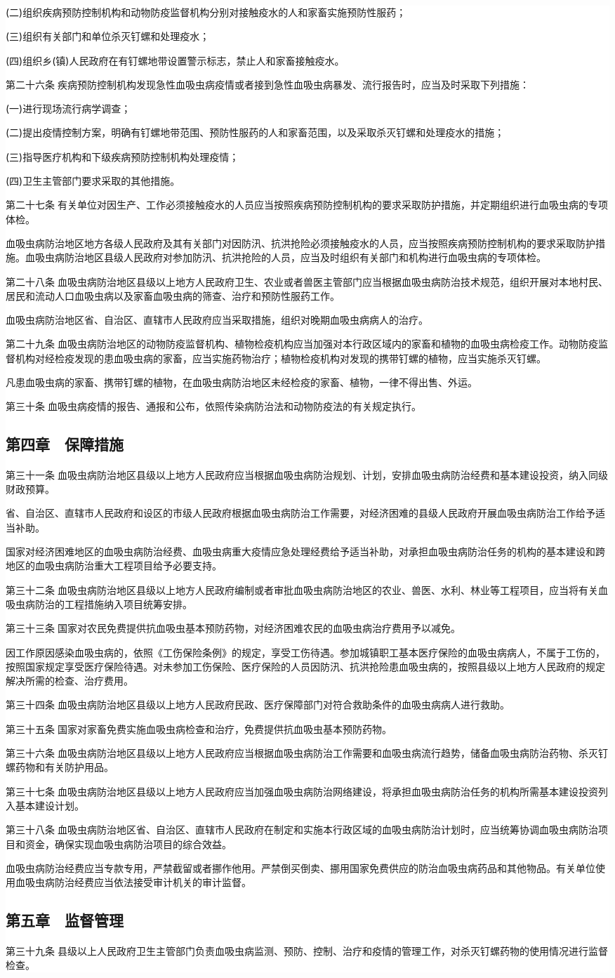 (二)组织疾病预防控制机构和动物防疫监督机构分别对接触疫水的人和家畜实施预防性服药；

(三)组织有关部门和单位杀灭钉螺和处理疫水；

(四)组织乡(镇)人民政府在有钉螺地带设置警示标志，禁止人和家畜接触疫水。

第二十六条 疾病预防控制机构发现急性血吸虫病疫情或者接到急性血吸虫病暴发、流行报告时，应当及时采取下列措施：

(一)进行现场流行病学调查；

(二)提出疫情控制方案，明确有钉螺地带范围、预防性服药的人和家畜范围，以及采取杀灭钉螺和处理疫水的措施；

(三)指导医疗机构和下级疾病预防控制机构处理疫情；

(四)卫生主管部门要求采取的其他措施。

第二十七条 有关单位对因生产、工作必须接触疫水的人员应当按照疾病预防控制机构的要求采取防护措施，并定期组织进行血吸虫病的专项体检。

血吸虫病防治地区地方各级人民政府及其有关部门对因防汛、抗洪抢险必须接触疫水的人员，应当按照疾病预防控制机构的要求采取防护措施。血吸虫病防治地区县级人民政府对参加防汛、抗洪抢险的人员，应当及时组织有关部门和机构进行血吸虫病的专项体检。

第二十八条 血吸虫病防治地区县级以上地方人民政府卫生、农业或者兽医主管部门应当根据血吸虫病防治技术规范，组织开展对本地村民、居民和流动人口血吸虫病以及家畜血吸虫病的筛查、治疗和预防性服药工作。

血吸虫病防治地区省、自治区、直辖市人民政府应当采取措施，组织对晚期血吸虫病病人的治疗。

第二十九条 血吸虫病防治地区的动物防疫监督机构、植物检疫机构应当加强对本行政区域内的家畜和植物的血吸虫病检疫工作。动物防疫监督机构对经检疫发现的患血吸虫病的家畜，应当实施药物治疗；植物检疫机构对发现的携带钉螺的植物，应当实施杀灭钉螺。

凡患血吸虫病的家畜、携带钉螺的植物，在血吸虫病防治地区未经检疫的家畜、植物，一律不得出售、外运。

第三十条 血吸虫病疫情的报告、通报和公布，依照传染病防治法和动物防疫法的有关规定执行。

## 第四章　保障措施

第三十一条 血吸虫病防治地区县级以上地方人民政府应当根据血吸虫病防治规划、计划，安排血吸虫病防治经费和基本建设投资，纳入同级财政预算。

省、自治区、直辖市人民政府和设区的市级人民政府根据血吸虫病防治工作需要，对经济困难的县级人民政府开展血吸虫病防治工作给予适当补助。

国家对经济困难地区的血吸虫病防治经费、血吸虫病重大疫情应急处理经费给予适当补助，对承担血吸虫病防治任务的机构的基本建设和跨地区的血吸虫病防治重大工程项目给予必要支持。

第三十二条 血吸虫病防治地区县级以上地方人民政府编制或者审批血吸虫病防治地区的农业、兽医、水利、林业等工程项目，应当将有关血吸虫病防治的工程措施纳入项目统筹安排。

第三十三条 国家对农民免费提供抗血吸虫基本预防药物，对经济困难农民的血吸虫病治疗费用予以减免。

因工作原因感染血吸虫病的，依照《工伤保险条例》的规定，享受工伤待遇。参加城镇职工基本医疗保险的血吸虫病病人，不属于工伤的，按照国家规定享受医疗保险待遇。对未参加工伤保险、医疗保险的人员因防汛、抗洪抢险患血吸虫病的，按照县级以上地方人民政府的规定解决所需的检查、治疗费用。

第三十四条 血吸虫病防治地区县级以上地方人民政府民政、医疗保障部门对符合救助条件的血吸虫病病人进行救助。

第三十五条 国家对家畜免费实施血吸虫病检查和治疗，免费提供抗血吸虫基本预防药物。

第三十六条 血吸虫病防治地区县级以上地方人民政府应当根据血吸虫病防治工作需要和血吸虫病流行趋势，储备血吸虫病防治药物、杀灭钉螺药物和有关防护用品。

第三十七条 血吸虫病防治地区县级以上地方人民政府应当加强血吸虫病防治网络建设，将承担血吸虫病防治任务的机构所需基本建设投资列入基本建设计划。

第三十八条 血吸虫病防治地区省、自治区、直辖市人民政府在制定和实施本行政区域的血吸虫病防治计划时，应当统筹协调血吸虫病防治项目和资金，确保实现血吸虫病防治项目的综合效益。

血吸虫病防治经费应当专款专用，严禁截留或者挪作他用。严禁倒买倒卖、挪用国家免费供应的防治血吸虫病药品和其他物品。有关单位使用血吸虫病防治经费应当依法接受审计机关的审计监督。

## 第五章　监督管理

第三十九条 县级以上人民政府卫生主管部门负责血吸虫病监测、预防、控制、治疗和疫情的管理工作，对杀灭钉螺药物的使用情况进行监督检查。
